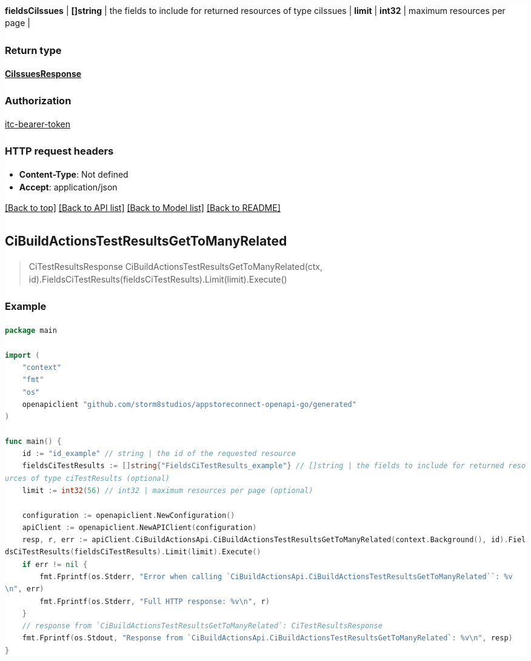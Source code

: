  **fieldsCiIssues** | **[]string** | the fields to include for returned resources of type ciIssues | 
 **limit** | **int32** | maximum resources per page | 

### Return type

[**CiIssuesResponse**](CiIssuesResponse.md)

### Authorization

[itc-bearer-token](../README.md#itc-bearer-token)

### HTTP request headers

- **Content-Type**: Not defined
- **Accept**: application/json

[[Back to top]](#) [[Back to API list]](../README.md#documentation-for-api-endpoints)
[[Back to Model list]](../README.md#documentation-for-models)
[[Back to README]](../README.md)


## CiBuildActionsTestResultsGetToManyRelated

> CiTestResultsResponse CiBuildActionsTestResultsGetToManyRelated(ctx, id).FieldsCiTestResults(fieldsCiTestResults).Limit(limit).Execute()



### Example

```go
package main

import (
    "context"
    "fmt"
    "os"
    openapiclient "github.com/storm8studios/appstoreconnect-openapi-go/generated"
)

func main() {
    id := "id_example" // string | the id of the requested resource
    fieldsCiTestResults := []string{"FieldsCiTestResults_example"} // []string | the fields to include for returned resources of type ciTestResults (optional)
    limit := int32(56) // int32 | maximum resources per page (optional)

    configuration := openapiclient.NewConfiguration()
    apiClient := openapiclient.NewAPIClient(configuration)
    resp, r, err := apiClient.CiBuildActionsApi.CiBuildActionsTestResultsGetToManyRelated(context.Background(), id).FieldsCiTestResults(fieldsCiTestResults).Limit(limit).Execute()
    if err != nil {
        fmt.Fprintf(os.Stderr, "Error when calling `CiBuildActionsApi.CiBuildActionsTestResultsGetToManyRelated``: %v\n", err)
        fmt.Fprintf(os.Stderr, "Full HTTP response: %v\n", r)
    }
    // response from `CiBuildActionsTestResultsGetToManyRelated`: CiTestResultsResponse
    fmt.Fprintf(os.Stdout, "Response from `CiBuildActionsApi.CiBuildActionsTestResultsGetToManyRelated`: %v\n", resp)
}
```
